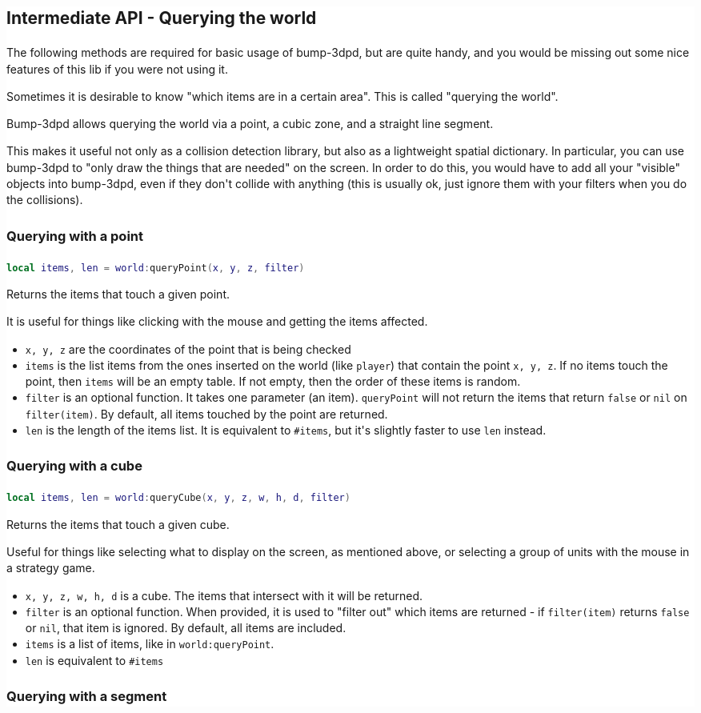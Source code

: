 ## Intermediate API - Querying the world

The following methods are required for basic usage of bump-3dpd, but are quite handy, and you would be missing out some nice features of this lib if you were not using it.

Sometimes it is desirable to know "which items are in a certain area". This is called "querying the world".

Bump-3dpd allows querying the world via a point, a cubic zone, and a straight line segment.

This makes it useful not only as a collision detection library, but also as a lightweight spatial dictionary. In particular,
you can use bump-3dpd to "only draw the things that are needed" on the screen. In order to do this, you would have to add all your
"visible" objects into bump-3dpd, even if they don't collide with anything (this is usually ok, just ignore them with your filters when
you do the collisions).

### Querying with a point

``` lua
local items, len = world:queryPoint(x, y, z, filter)
```
Returns the items that touch a given point.

It is useful for things like clicking with the mouse and getting the items affected.

* `x, y, z` are the coordinates of the point that is being checked
* `items` is the list items from the ones inserted on the world (like `player`) that contain the point `x, y, z`. If no items touch the point, then `items` will be an empty table. If not empty, then the order of these items is random.
* `filter` is an optional function. It takes one parameter (an item). `queryPoint` will not return the items that return
  `false` or `nil` on `filter(item)`. By default, all items touched by the point are returned.
* `len` is the length of the items list. It is equivalent to `#items`, but it's slightly faster to use `len` instead.

### Querying with a cube

``` lua
local items, len = world:queryCube(x, y, z, w, h, d, filter)
```
Returns the items that touch a given cube.

Useful for things like selecting what to display on the screen, as mentioned above, or selecting a group of units with the mouse in a strategy game.

* `x, y, z, w, h, d` is a cube. The items that intersect with it will be returned.
* `filter` is an optional function. When provided, it is used to "filter out" which items are returned - if `filter(item)` returns `false` or `nil`, that item is ignored. By default, all items are included.
* `items` is a list of items, like in `world:queryPoint`.
* `len` is equivalent to `#items`

### Querying with a segment
